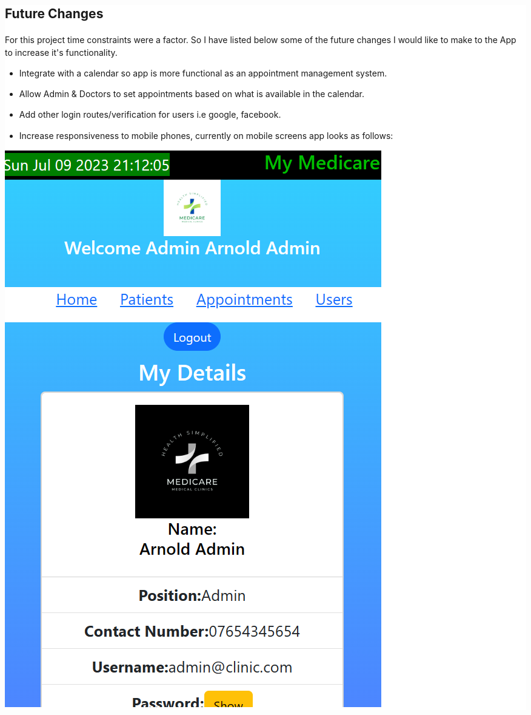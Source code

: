 

## Future Changes

For this project time constraints were a factor. So I have listed below some of the future changes I would like to make to the App to increase it's functionality.

- Integrate with a calendar so app is more functional as an appointment management system.

- Allow Admin & Doctors to set appointments based on what is available in the calendar.

- Add other login routes/verification for users i.e google, facebook.

- Increase responsiveness to mobile phones, currently on mobile screens app looks as follows: 

![Small-screen](/Screenshots/MobileTablet.png)
